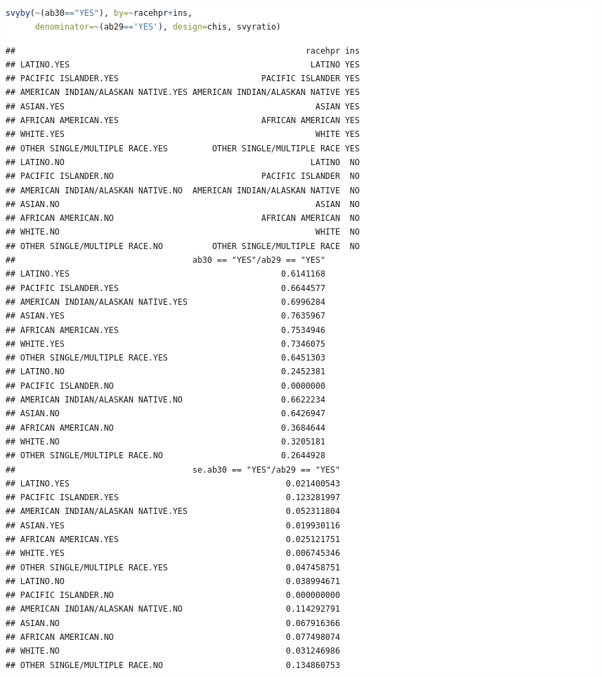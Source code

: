 ```r
svyby(~(ab30=="YES"), by=~racehpr+ins,
      denominator=~(ab29=='YES'), design=chis, svyratio)
```

```
##                                                           racehpr ins
## LATINO.YES                                                 LATINO YES
## PACIFIC ISLANDER.YES                             PACIFIC ISLANDER YES
## AMERICAN INDIAN/ALASKAN NATIVE.YES AMERICAN INDIAN/ALASKAN NATIVE YES
## ASIAN.YES                                                   ASIAN YES
## AFRICAN AMERICAN.YES                             AFRICAN AMERICAN YES
## WHITE.YES                                                   WHITE YES
## OTHER SINGLE/MULTIPLE RACE.YES         OTHER SINGLE/MULTIPLE RACE YES
## LATINO.NO                                                  LATINO  NO
## PACIFIC ISLANDER.NO                              PACIFIC ISLANDER  NO
## AMERICAN INDIAN/ALASKAN NATIVE.NO  AMERICAN INDIAN/ALASKAN NATIVE  NO
## ASIAN.NO                                                    ASIAN  NO
## AFRICAN AMERICAN.NO                              AFRICAN AMERICAN  NO
## WHITE.NO                                                    WHITE  NO
## OTHER SINGLE/MULTIPLE RACE.NO          OTHER SINGLE/MULTIPLE RACE  NO
##                                    ab30 == "YES"/ab29 == "YES"
## LATINO.YES                                           0.6141168
## PACIFIC ISLANDER.YES                                 0.6644577
## AMERICAN INDIAN/ALASKAN NATIVE.YES                   0.6996284
## ASIAN.YES                                            0.7635967
## AFRICAN AMERICAN.YES                                 0.7534946
## WHITE.YES                                            0.7346075
## OTHER SINGLE/MULTIPLE RACE.YES                       0.6451303
## LATINO.NO                                            0.2452381
## PACIFIC ISLANDER.NO                                  0.0000000
## AMERICAN INDIAN/ALASKAN NATIVE.NO                    0.6622234
## ASIAN.NO                                             0.6426947
## AFRICAN AMERICAN.NO                                  0.3684644
## WHITE.NO                                             0.3205181
## OTHER SINGLE/MULTIPLE RACE.NO                        0.2644928
##                                    se.ab30 == "YES"/ab29 == "YES"
## LATINO.YES                                            0.021400543
## PACIFIC ISLANDER.YES                                  0.123281997
## AMERICAN INDIAN/ALASKAN NATIVE.YES                    0.052311804
## ASIAN.YES                                             0.019930116
## AFRICAN AMERICAN.YES                                  0.025121751
## WHITE.YES                                             0.006745346
## OTHER SINGLE/MULTIPLE RACE.YES                        0.047458751
## LATINO.NO                                             0.038994671
## PACIFIC ISLANDER.NO                                   0.000000000
## AMERICAN INDIAN/ALASKAN NATIVE.NO                     0.114292791
## ASIAN.NO                                              0.067916366
## AFRICAN AMERICAN.NO                                   0.077498074
## WHITE.NO                                              0.031246986
## OTHER SINGLE/MULTIPLE RACE.NO                         0.134860753
```
